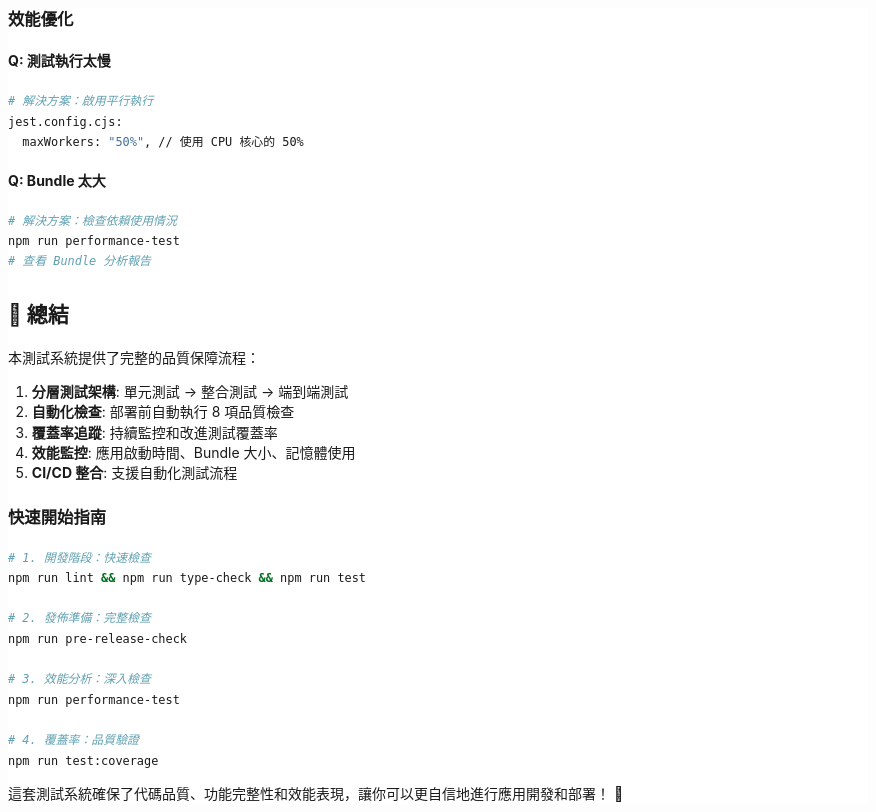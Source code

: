 ### 效能優化

#### Q: 測試執行太慢

```bash
# 解決方案：啟用平行執行
jest.config.cjs:
  maxWorkers: "50%", // 使用 CPU 核心的 50%
```

#### Q: Bundle 太大

```bash
# 解決方案：檢查依賴使用情況
npm run performance-test
# 查看 Bundle 分析報告
```

## 🎯 總結

本測試系統提供了完整的品質保障流程：

1. **分層測試架構**: 單元測試 → 整合測試 → 端到端測試
2. **自動化檢查**: 部署前自動執行 8 項品質檢查
3. **覆蓋率追蹤**: 持續監控和改進測試覆蓋率
4. **效能監控**: 應用啟動時間、Bundle 大小、記憶體使用
5. **CI/CD 整合**: 支援自動化測試流程

### 快速開始指南

```bash
# 1. 開發階段：快速檢查
npm run lint && npm run type-check && npm run test

# 2. 發佈準備：完整檢查
npm run pre-release-check

# 3. 效能分析：深入檢查
npm run performance-test

# 4. 覆蓋率：品質驗證
npm run test:coverage
```

這套測試系統確保了代碼品質、功能完整性和效能表現，讓你可以更自信地進行應用開發和部署！ 🚀
